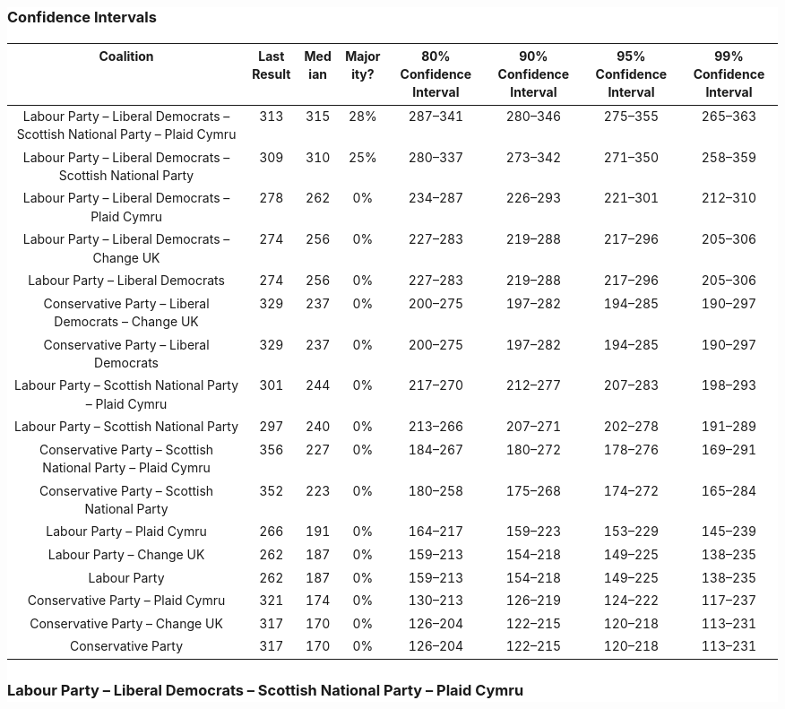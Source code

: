 ### Confidence Intervals

| Coalition | Last Result | Median | Majority? | 80% Confidence Interval | 90% Confidence Interval | 95% Confidence Interval | 99% Confidence Interval |
|:---------:|:-----------:|:------:|:---------:|:-----------------------:|:-----------------------:|:-----------------------:|:-----------------------:|
| Labour Party – Liberal Democrats – Scottish National Party – Plaid Cymru | 313 | 315 | 28% | 287–341 | 280–346 | 275–355 | 265–363 |
| Labour Party – Liberal Democrats – Scottish National Party | 309 | 310 | 25% | 280–337 | 273–342 | 271–350 | 258–359 |
| Labour Party – Liberal Democrats – Plaid Cymru | 278 | 262 | 0% | 234–287 | 226–293 | 221–301 | 212–310 |
| Labour Party – Liberal Democrats – Change UK | 274 | 256 | 0% | 227–283 | 219–288 | 217–296 | 205–306 |
| Labour Party – Liberal Democrats | 274 | 256 | 0% | 227–283 | 219–288 | 217–296 | 205–306 |
| Conservative Party – Liberal Democrats – Change UK | 329 | 237 | 0% | 200–275 | 197–282 | 194–285 | 190–297 |
| Conservative Party – Liberal Democrats | 329 | 237 | 0% | 200–275 | 197–282 | 194–285 | 190–297 |
| Labour Party – Scottish National Party – Plaid Cymru | 301 | 244 | 0% | 217–270 | 212–277 | 207–283 | 198–293 |
| Labour Party – Scottish National Party | 297 | 240 | 0% | 213–266 | 207–271 | 202–278 | 191–289 |
| Conservative Party – Scottish National Party – Plaid Cymru | 356 | 227 | 0% | 184–267 | 180–272 | 178–276 | 169–291 |
| Conservative Party – Scottish National Party | 352 | 223 | 0% | 180–258 | 175–268 | 174–272 | 165–284 |
| Labour Party – Plaid Cymru | 266 | 191 | 0% | 164–217 | 159–223 | 153–229 | 145–239 |
| Labour Party – Change UK | 262 | 187 | 0% | 159–213 | 154–218 | 149–225 | 138–235 |
| Labour Party | 262 | 187 | 0% | 159–213 | 154–218 | 149–225 | 138–235 |
| Conservative Party – Plaid Cymru | 321 | 174 | 0% | 130–213 | 126–219 | 124–222 | 117–237 |
| Conservative Party – Change UK | 317 | 170 | 0% | 126–204 | 122–215 | 120–218 | 113–231 |
| Conservative Party | 317 | 170 | 0% | 126–204 | 122–215 | 120–218 | 113–231 |

### Labour Party – Liberal Democrats – Scottish National Party – Plaid Cymru
